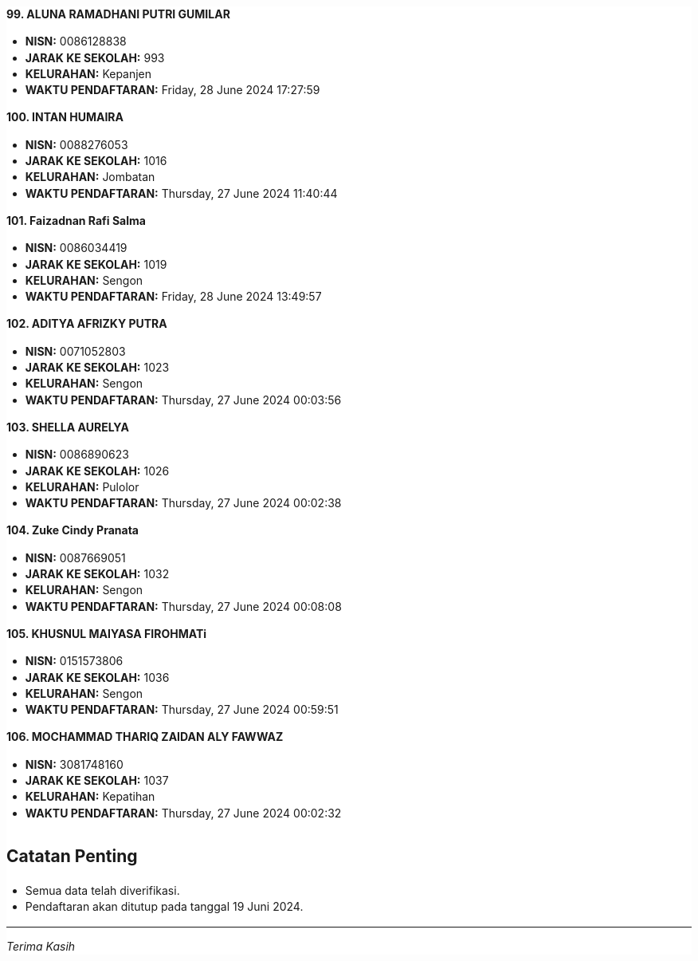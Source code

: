 **99. ALUNA RAMADHANI PUTRI GUMILAR**
- **NISN:** 0086128838
- **JARAK KE SEKOLAH:** 993
- **KELURAHAN:** Kepanjen
- **WAKTU PENDAFTARAN:** Friday, 28 June 2024 17:27:59

**100. INTAN HUMAIRA**
- **NISN:** 0088276053
- **JARAK KE SEKOLAH:** 1016
- **KELURAHAN:** Jombatan
- **WAKTU PENDAFTARAN:** Thursday, 27 June 2024 11:40:44

**101. Faizadnan Rafi Salma**
- **NISN:** 0086034419
- **JARAK KE SEKOLAH:** 1019
- **KELURAHAN:** Sengon
- **WAKTU PENDAFTARAN:** Friday, 28 June 2024 13:49:57

**102. ADITYA AFRIZKY PUTRA**
- **NISN:** 0071052803
- **JARAK KE SEKOLAH:** 1023
- **KELURAHAN:** Sengon
- **WAKTU PENDAFTARAN:** Thursday, 27 June 2024 00:03:56

**103. SHELLA AURELYA**
- **NISN:** 0086890623
- **JARAK KE SEKOLAH:** 1026
- **KELURAHAN:** Pulolor
- **WAKTU PENDAFTARAN:** Thursday, 27 June 2024 00:02:38

**104. Zuke Cindy Pranata**
- **NISN:** 0087669051
- **JARAK KE SEKOLAH:** 1032
- **KELURAHAN:** Sengon
- **WAKTU PENDAFTARAN:** Thursday, 27 June 2024 00:08:08

**105. KHUSNUL MAIYASA FIROHMATi**
- **NISN:** 0151573806
- **JARAK KE SEKOLAH:** 1036
- **KELURAHAN:** Sengon
- **WAKTU PENDAFTARAN:** Thursday, 27 June 2024 00:59:51

**106. MOCHAMMAD THARIQ ZAIDAN ALY FAWWAZ**
- **NISN:** 3081748160
- **JARAK KE SEKOLAH:** 1037
- **KELURAHAN:** Kepatihan
- **WAKTU PENDAFTARAN:** Thursday, 27 June 2024 00:02:32

## Catatan Penting

- Semua data telah diverifikasi.
- Pendaftaran akan ditutup pada tanggal 19 Juni 2024.
---
_Terima Kasih_